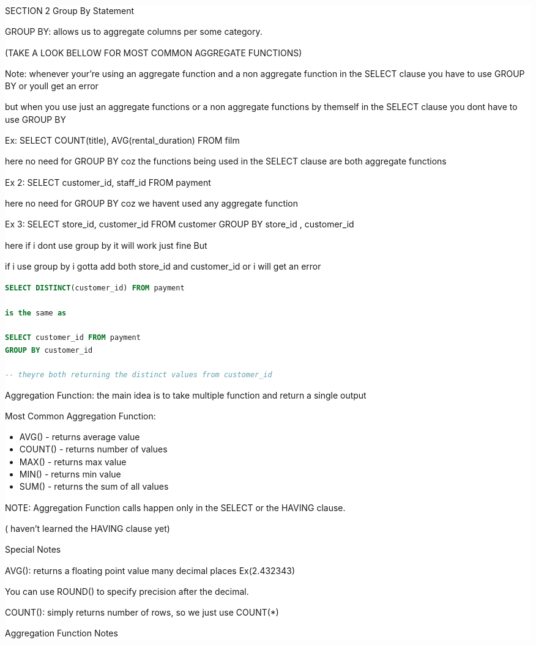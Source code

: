 SECTION 2 Group By Statement 

GROUP BY:  allows us to aggregate columns per some category.  

(TAKE A LOOK BELLOW FOR MOST COMMON AGGREGATE FUNCTIONS)

Note: whenever your’re using  an aggregate function and a non aggregate function in the SELECT  clause you have to use  GROUP BY or youll get   an error

but when you use just an aggregate functions or a non aggregate functions by themself in the SELECT clause you dont have to use GROUP BY 

Ex: SELECT COUNT(title), AVG(rental_duration) FROM film 

here no need for GROUP BY coz the functions being used in the SELECT clause are both aggregate functions

Ex 2: SELECT customer_id, staff_id FROM payment

here no need for GROUP BY coz we havent used any aggregate function

Ex 3: SELECT store_id, customer_id FROM customer GROUP BY store_id , customer_id

here if i dont use group by it will work just fine But

if i use group by i gotta add both store_id and customer_id or i will get an error 

```sql
SELECT DISTINCT(customer_id) FROM payment

is the same as

SELECT customer_id FROM payment
GROUP BY customer_id

-- theyre both returning the distinct values from customer_id
```

Aggregation Function: the main idea is to take multiple function and return a single output

Most Common Aggregation Function:

- AVG() - returns average value
- COUNT() - returns number of values
- MAX() - returns max value
- MIN() - returns min value
- SUM() - returns the sum of all values

NOTE: Aggregation Function calls happen only in the SELECT or the HAVING clause.

( haven’t learned the HAVING clause yet)

Special Notes

AVG(): returns a floating point value many decimal places Ex(2.432343) 

You can use  ROUND() to specify precision after the decimal.

COUNT(): simply returns number of rows, so we just use COUNT(*)

Aggregation Function Notes
